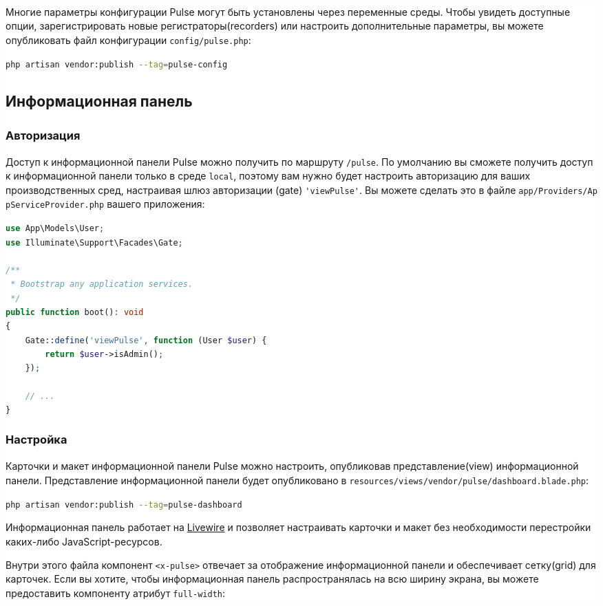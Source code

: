 Многие параметры конфигурации Pulse могут быть установлены через переменные среды. Чтобы увидеть доступные опции, зарегистрировать новые регистраторы(recorders) или настроить дополнительные параметры, вы можете опубликовать файл конфигурации `config/pulse.php`:

```sh
php artisan vendor:publish --tag=pulse-config
```

<a name="dashboard"></a>
## Информационная панель

<a name="dashboard-authorization"></a>
### Авторизация

Доступ к информационной панели Pulse можно получить по маршруту `/pulse`. По умолчанию вы сможете получить доступ к информационной панели только в среде `local`, поэтому вам нужно будет настроить авторизацию для ваших производственных сред, настраивая шлюз авторизации (gate) `'viewPulse'`. Вы можете сделать это в файле `app/Providers/AppServiceProvider.php` вашего приложения:

```php
use App\Models\User;
use Illuminate\Support\Facades\Gate;

/**
 * Bootstrap any application services.
 */
public function boot(): void
{
    Gate::define('viewPulse', function (User $user) {
        return $user->isAdmin();
    });

    // ...
}
```

<a name="dashboard-customization"></a>
### Настройка

Карточки и макет информационной панели Pulse можно настроить, опубликовав представление(view) информационной панели. Представление информационной панели будет опубликовано в `resources/views/vendor/pulse/dashboard.blade.php`:

```sh
php artisan vendor:publish --tag=pulse-dashboard
```

Информационная панель работает на [Livewire](https://livewire.laravel.com/) и позволяет настраивать карточки и макет без необходимости перестройки каких-либо JavaScript-ресурсов.

Внутри этого файла компонент `<x-pulse>` отвечает за отображение информационной панели и обеспечивает сетку(grid) для карточек. Если вы хотите, чтобы информационная панель распространялась на всю ширину экрана, вы можете предоставить компоненту атрибут `full-width`:

